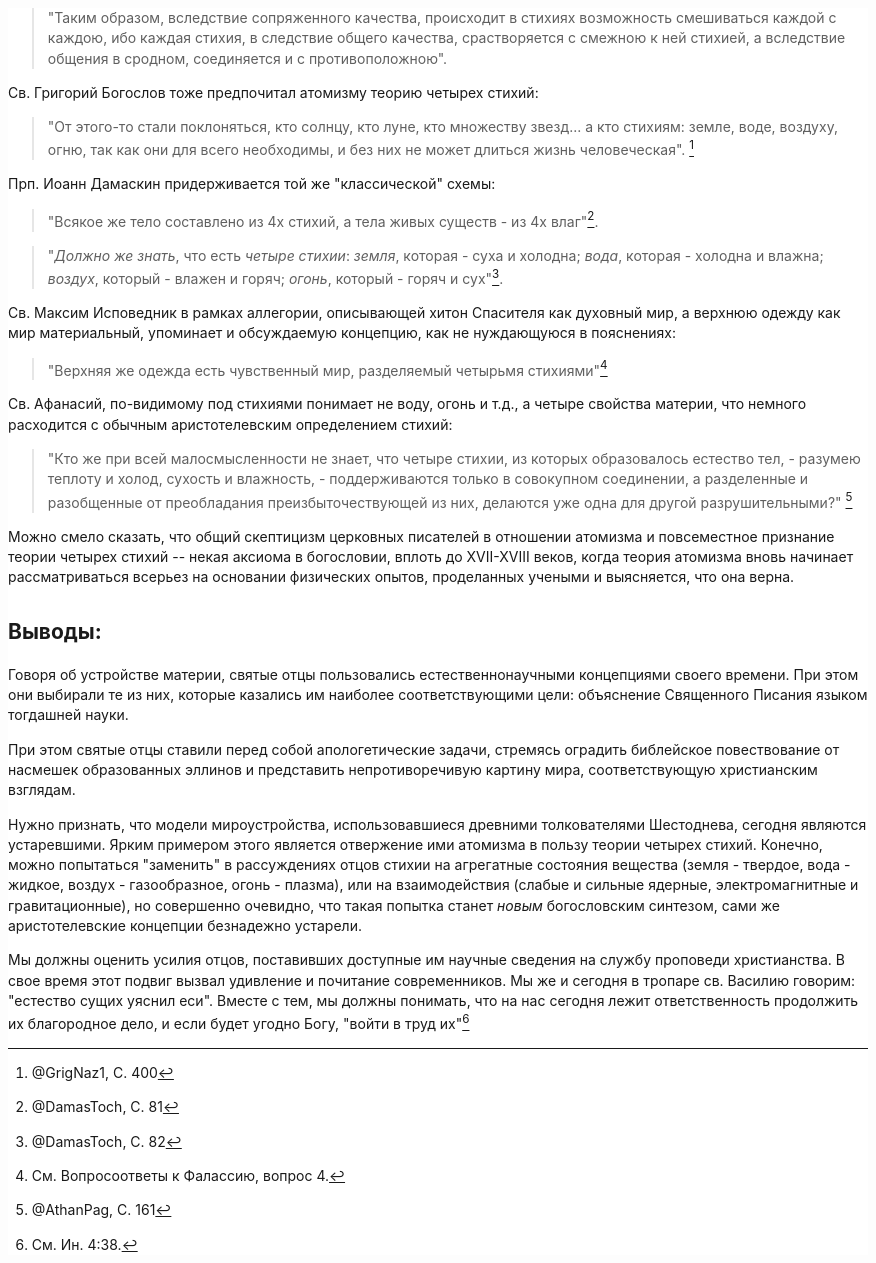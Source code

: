 >"Таким образом, вследствие сопряженного качества, происходит в стихиях возможность смешиваться каждой с каждою, ибо каждая стихия, в следствие общего качества, срастворяется с смежною к ней стихией, а вследствие общения в сродном, соединяется и с противоположною". 



Св. Григорий Богослов тоже предпочитал атомизму теорию четырех стихий:

>"От этого-то стали поклоняться, кто солнцу, кто луне, кто множеству звезд... а кто стихиям: земле, воде, воздуху, огню, так как они для всего необходимы, и без них не может длиться жизнь человеческая". [^grig2]

Прп. Иоанн Дамаскин придерживается той же "классической" схемы:

>"Всякое же тело составлено из 4х стихий, а тела живых существ - из 4х влаг"[^dam1].

>"*Должно же знать*, что есть *четыре стихии*: *земля*, которая - суха и холодна; *вода*, которая - холодна и влажна; *воздух*, который - влажен и горяч; *огонь*, который - горяч и сух"[^dam2]. 

Св. Максим Исповедник в рамках аллегории, описывающей хитон Спасителя как духовный мир, а верхнюю одежду как мир материальный, упоминает и обсуждаемую концепцию, как не нуждающуюся в пояснениях: 

>"Верхняя же одежда есть чувственный мир, разделяемый четырьмя стихиями"[^maxim2] 

Св. Афанасий, по-видимому под стихиями понимает не воду, огонь и т.д., а четыре свойства материи, что немного расходится с обычным аристотелевским определением стихий:

>"Кто же при всей малосмысленности не знает, что четыре стихии, из которых образовалось естество тел, - разумею теплоту и холод, сухость и влажность, - поддерживаются только в совокупном соединении, а разделенные и разобщенные от преобладания преизбыточествующей из них, делаются уже одна для другой разрушительными?" [^ath1]

Можно смело сказать, что общий скептицизм церковных писателей в отношении атомизма и повсеместное признание теории четырех стихий -- некая аксиома в богословии, вплоть до XVII-XVIII веков, когда теория атомизма вновь начинает рассматриваться всерьез на основании физических опытов, проделанных учеными и выясняется, что она верна.

## Выводы: 

Говоря об устройстве материи, святые отцы пользовались естественнонаучными концепциями своего времени. При этом они выбирали те из них, которые казались им наиболее соответствующими цели: объяснение Священного Писания языком тогдашней науки.

При этом святые отцы ставили перед собой апологетические задачи, стремясь оградить библейское повествование от насмешек образованных эллинов и представить непротиворечивую картину мира, соответствующую христианским взглядам.

Нужно признать, что модели мироустройства, использовавшиеся древними толкователями Шестоднева, сегодня являются устаревшими. Ярким примером этого является отвержение ими атомизма в пользу теории четырех стихий. Конечно, можно попытаться "заменить" в рассуждениях отцов стихии на агрегатные состояния вещества (земля - твердое, вода - жидкое, воздух - газообразное, огонь - плазма), или на взаимодействия (слабые и сильные ядерные, электромагнитные и гравитационные), но совершенно очевидно, что такая попытка станет *новым* богословским синтезом, сами же аристотелевские концепции безнадежно устарели.

Мы должны оценить усилия отцов, поставивших доступные им научные сведения на службу проповеди христианства. В свое время этот подвиг вызвал удивление и почитание современников. Мы же и сегодня в тропаре св. Василию говорим: "естество сущих уяснил еси". Вместе с тем, мы должны понимать, что на нас сегодня лежит ответственность продолжить их благородное дело, и если будет угодно Богу, "войти в труд их"[^note2] 


[^orig1]: см. Eusebius, Praep. eu., VII 20.2
[^orig2]: см. Eusebius, Praep. eu., VII 20.2
[^bas1]: @BasilShest, С. 3-4
[^bas2]: @BasilShest, С. 3-4
[^bas3]: @BasilShest, С. 14
[^bas4]: @BasilShest, С. 70
[^bas5]: @BasilShest, С. 23
[^bas100]: @BasilShest, С. 18
[^ath1]: @AthanPag, С. 161
[^grig1]: @GrigNaz1, С. 396
[^grig2]: @GrigNaz1, С. 400
[^grig3]: @GrigNaz1, С. 391
[^dam1]: @DamasToch, С. 81
[^dam2]: @DamasToch, С. 82
[^rasm1]: @Rasm, p. 95
[^rasm2]: @Rasm, p. 93
[^rasm3]: "ὅλην ὑποδέχεσθαι τοῦ θεοῦ τὴν ἐπιστήμην". Цит по: @Rasm, p. 103
[^rasm4]: @Rasm, p. 96
[^rasm5]: @Rasm, p. 94 и др.
[^maxim1]: прп. Максим Исповедник: "помимо “просто называемой материи”, подразделяемой на четыре части (стихии), есть ещё и “вид” (τὸ εἶδος). Вследствие чего природа состоит из материи и вида, или же является “материей, обретшей вид". См. PG 91, 1396–1397
[^maxim2]: См. Вопросоответы к Фалассию, вопрос 4.
[^note1]: Очевидно, св. Григорий ассоциировал атомизм с именем Эпикура.
[^note2]: См. Ин. 4:38.